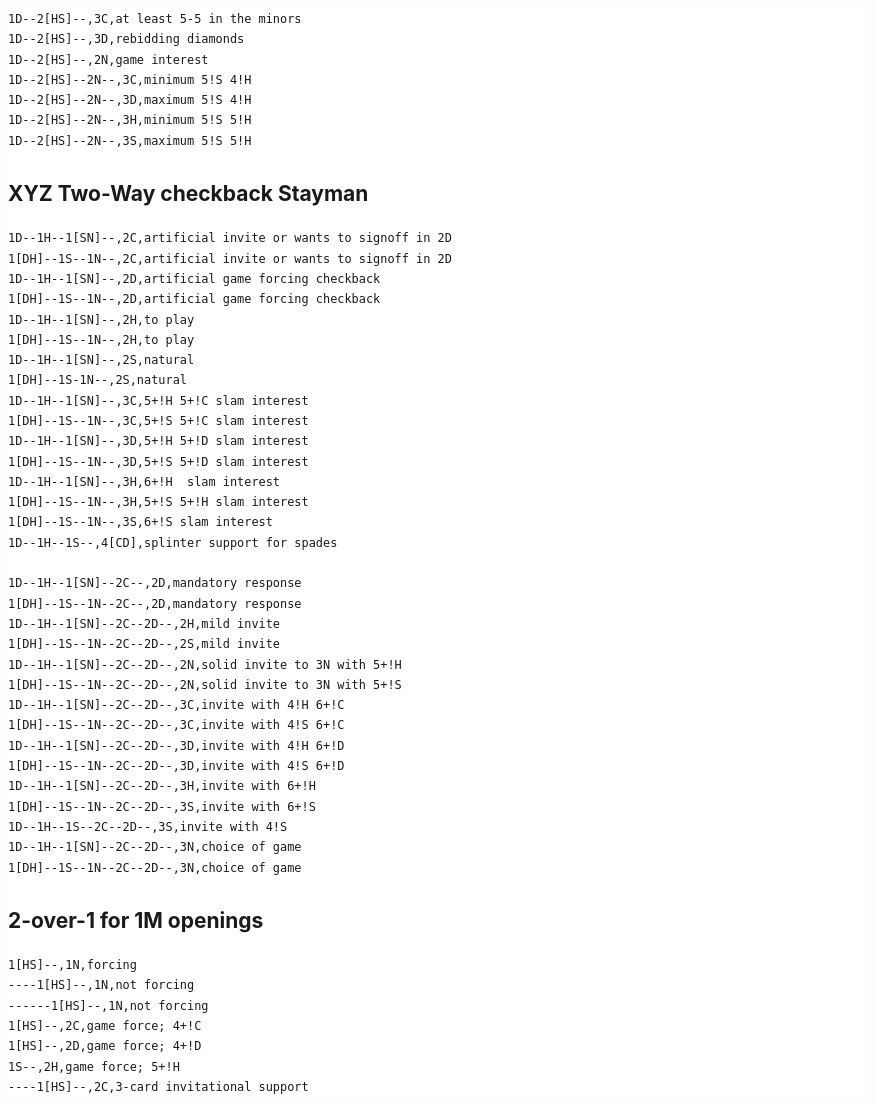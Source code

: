     1D--2[HS]--,3C,at least 5-5 in the minors
    1D--2[HS]--,3D,rebidding diamonds
    1D--2[HS]--,2N,game interest
    1D--2[HS]--2N--,3C,minimum 5!S 4!H
    1D--2[HS]--2N--,3D,maximum 5!S 4!H
    1D--2[HS]--2N--,3H,minimum 5!S 5!H
    1D--2[HS]--2N--,3S,maximum 5!S 5!H
    
##  XYZ Two-Way checkback Stayman
    1D--1H--1[SN]--,2C,artificial invite or wants to signoff in 2D
    1[DH]--1S--1N--,2C,artificial invite or wants to signoff in 2D
    1D--1H--1[SN]--,2D,artificial game forcing checkback
    1[DH]--1S--1N--,2D,artificial game forcing checkback
    1D--1H--1[SN]--,2H,to play
    1[DH]--1S--1N--,2H,to play
    1D--1H--1[SN]--,2S,natural
    1[DH]--1S-1N--,2S,natural
    1D--1H--1[SN]--,3C,5+!H 5+!C slam interest
    1[DH]--1S--1N--,3C,5+!S 5+!C slam interest
    1D--1H--1[SN]--,3D,5+!H 5+!D slam interest
    1[DH]--1S--1N--,3D,5+!S 5+!D slam interest
    1D--1H--1[SN]--,3H,6+!H  slam interest
    1[DH]--1S--1N--,3H,5+!S 5+!H slam interest
    1[DH]--1S--1N--,3S,6+!S slam interest
    1D--1H--1S--,4[CD],splinter support for spades

    1D--1H--1[SN]--2C--,2D,mandatory response
    1[DH]--1S--1N--2C--,2D,mandatory response
    1D--1H--1[SN]--2C--2D--,2H,mild invite
    1[DH]--1S--1N--2C--2D--,2S,mild invite
    1D--1H--1[SN]--2C--2D--,2N,solid invite to 3N with 5+!H
    1[DH]--1S--1N--2C--2D--,2N,solid invite to 3N with 5+!S
    1D--1H--1[SN]--2C--2D--,3C,invite with 4!H 6+!C
    1[DH]--1S--1N--2C--2D--,3C,invite with 4!S 6+!C
    1D--1H--1[SN]--2C--2D--,3D,invite with 4!H 6+!D
    1[DH]--1S--1N--2C--2D--,3D,invite with 4!S 6+!D
    1D--1H--1[SN]--2C--2D--,3H,invite with 6+!H
    1[DH]--1S--1N--2C--2D--,3S,invite with 6+!S
    1D--1H--1S--2C--2D--,3S,invite with 4!S
    1D--1H--1[SN]--2C--2D--,3N,choice of game
    1[DH]--1S--1N--2C--2D--,3N,choice of game

##  2-over-1 for 1M openings

    1[HS]--,1N,forcing
    ----1[HS]--,1N,not forcing
    ------1[HS]--,1N,not forcing
    1[HS]--,2C,game force; 4+!C
    1[HS]--,2D,game force; 4+!D
    1S--,2H,game force; 5+!H
    ----1[HS]--,2C,3-card invitational support
